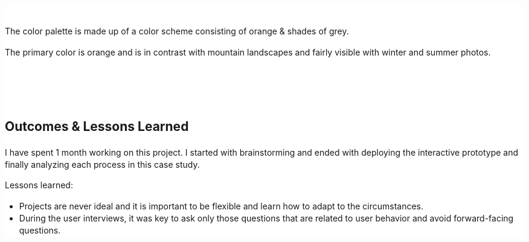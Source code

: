 <section>
    <figure>
        <div class="gallery">
            <img class="img-fluid" alt="" src="/images/alpbook/AB_8.png">
        </div>
    </figure>
</section>


The color palette is made up of a color scheme consisting of orange & shades of grey.

The primary color is orange and is in contrast with mountain landscapes and fairly visible with winter and summer photos.

<section>
    <figure>
        <div class="gallery">
            <img class="img-fluid" alt="" src="/images/alpbook/AB_9.png">
        </div>
    </figure>
</section>

<section>
    <figure>
        <div class="gallery">
            <img class="img-fluid" alt="" src="/images/alpbook/AB_90.png">
        </div>
    </figure>
</section>




## Outcomes & Lessons Learned

I have spent 1 month working on this project. I started with brainstorming and ended with deploying the interactive prototype and finally analyzing each process in this case study.

Lessons learned:
- Projects are never ideal and it is important to be flexible and learn how to adapt to the circumstances.
- During the user interviews, it was key to ask only those questions that are related to user behavior and avoid forward-facing questions. 

